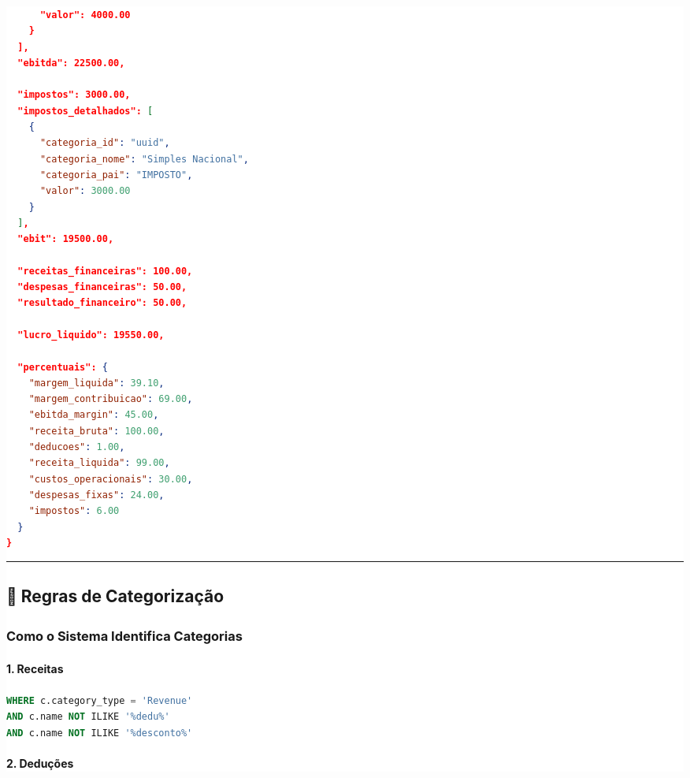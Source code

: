 ```json
      "valor": 4000.00
    }
  ],
  "ebitda": 22500.00,

  "impostos": 3000.00,
  "impostos_detalhados": [
    {
      "categoria_id": "uuid",
      "categoria_nome": "Simples Nacional",
      "categoria_pai": "IMPOSTO",
      "valor": 3000.00
    }
  ],
  "ebit": 19500.00,

  "receitas_financeiras": 100.00,
  "despesas_financeiras": 50.00,
  "resultado_financeiro": 50.00,

  "lucro_liquido": 19550.00,

  "percentuais": {
    "margem_liquida": 39.10,
    "margem_contribuicao": 69.00,
    "ebitda_margin": 45.00,
    "receita_bruta": 100.00,
    "deducoes": 1.00,
    "receita_liquida": 99.00,
    "custos_operacionais": 30.00,
    "despesas_fixas": 24.00,
    "impostos": 6.00
  }
}
```

---

## 🎨 Regras de Categorização

### Como o Sistema Identifica Categorias

#### 1. Receitas

```sql
WHERE c.category_type = 'Revenue'
AND c.name NOT ILIKE '%dedu%'
AND c.name NOT ILIKE '%desconto%'
```

#### 2. Deduções
